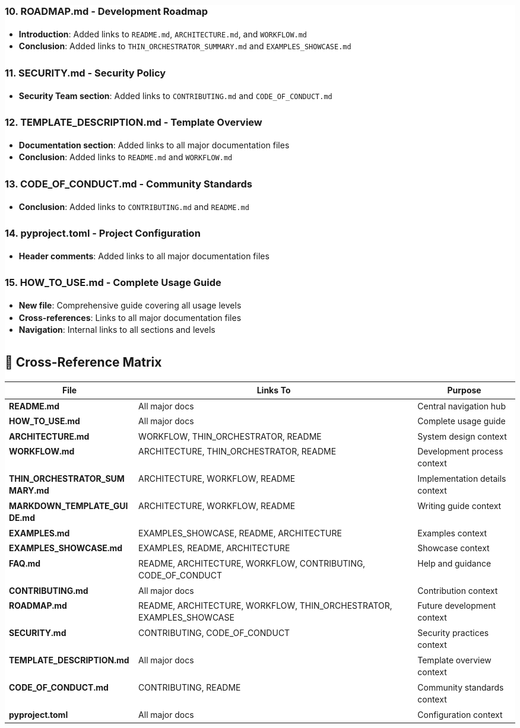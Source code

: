 ### 10. **ROADMAP.md** - Development Roadmap
- **Introduction**: Added links to `README.md`, `ARCHITECTURE.md`, and `WORKFLOW.md`
- **Conclusion**: Added links to `THIN_ORCHESTRATOR_SUMMARY.md` and `EXAMPLES_SHOWCASE.md`

### 11. **SECURITY.md** - Security Policy
- **Security Team section**: Added links to `CONTRIBUTING.md` and `CODE_OF_CONDUCT.md`

### 12. **TEMPLATE_DESCRIPTION.md** - Template Overview
- **Documentation section**: Added links to all major documentation files
- **Conclusion**: Added links to `README.md` and `WORKFLOW.md`

### 13. **CODE_OF_CONDUCT.md** - Community Standards
- **Conclusion**: Added links to `CONTRIBUTING.md` and `README.md`

### 14. **pyproject.toml** - Project Configuration
- **Header comments**: Added links to all major documentation files

### 15. **HOW_TO_USE.md** - Complete Usage Guide
- **New file**: Comprehensive guide covering all usage levels
- **Cross-references**: Links to all major documentation files
- **Navigation**: Internal links to all sections and levels

## 🔗 Cross-Reference Matrix

| File | Links To | Purpose |
|------|----------|---------|
| **README.md** | All major docs | Central navigation hub |
| **HOW_TO_USE.md** | All major docs | Complete usage guide |
| **ARCHITECTURE.md** | WORKFLOW, THIN_ORCHESTRATOR, README | System design context |
| **WORKFLOW.md** | ARCHITECTURE, THIN_ORCHESTRATOR, README | Development process context |
| **THIN_ORCHESTRATOR_SUMMARY.md** | ARCHITECTURE, WORKFLOW, README | Implementation details context |
| **MARKDOWN_TEMPLATE_GUIDE.md** | ARCHITECTURE, WORKFLOW, README | Writing guide context |
| **EXAMPLES.md** | EXAMPLES_SHOWCASE, README, ARCHITECTURE | Examples context |
| **EXAMPLES_SHOWCASE.md** | EXAMPLES, README, ARCHITECTURE | Showcase context |
| **FAQ.md** | README, ARCHITECTURE, WORKFLOW, CONTRIBUTING, CODE_OF_CONDUCT | Help and guidance |
| **CONTRIBUTING.md** | All major docs | Contribution context |
| **ROADMAP.md** | README, ARCHITECTURE, WORKFLOW, THIN_ORCHESTRATOR, EXAMPLES_SHOWCASE | Future development context |
| **SECURITY.md** | CONTRIBUTING, CODE_OF_CONDUCT | Security practices context |
| **TEMPLATE_DESCRIPTION.md** | All major docs | Template overview context |
| **CODE_OF_CONDUCT.md** | CONTRIBUTING, README | Community standards context |
| **pyproject.toml** | All major docs | Configuration context |
